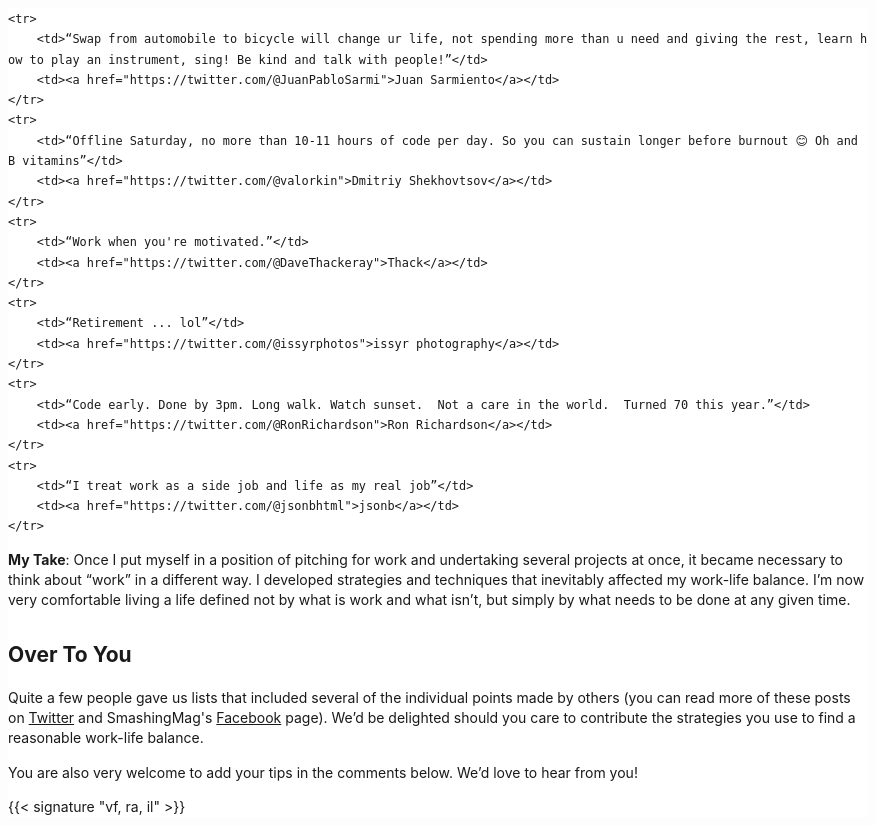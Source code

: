     <tr>
        <td>“Swap from automobile to bicycle will change ur life, not spending more than u need and giving the rest, learn how to play an instrument, sing! Be kind and talk with people!”</td>
        <td><a href="https://twitter.com/@JuanPabloSarmi">Juan Sarmiento</a></td>
    </tr>
    <tr>
        <td>“Offline Saturday, no more than 10-11 hours of code per day. So you can sustain longer before burnout 😊 Oh and B vitamins”</td>
        <td><a href="https://twitter.com/@valorkin">Dmitriy Shekhovtsov</a></td>
    </tr>
    <tr>
        <td>“Work when you're motivated.”</td>
        <td><a href="https://twitter.com/@DaveThackeray">Thack</a></td>
    </tr>
    <tr>
        <td>“Retirement ... lol”</td>
        <td><a href="https://twitter.com/@issyrphotos">issyr photography</a></td>
    </tr>
    <tr>
        <td>“Code early. Done by 3pm. Long walk. Watch sunset.  Not a care in the world.  Turned 70 this year.”</td>
        <td><a href="https://twitter.com/@RonRichardson">Ron Richardson</a></td>
    </tr>
    <tr>
        <td>“I treat work as a side job and life as my real job”</td>
        <td><a href="https://twitter.com/@jsonbhtml">jsonb</a></td>
    </tr>
</tbody>
</table>

**My Take**: Once I put myself in a position of pitching for work and undertaking several projects at once, it became necessary to think about “work” in a different way. I developed strategies and techniques that inevitably affected my work-life balance. I’m now very comfortable living a life defined not by what is work and what isn’t, but simply by what needs to be done at any given time.

## Over To You

Quite a few people gave us lists that included several of the individual points made by others (you can read more of these posts on [Twitter](https://twitter.com/smashingmag/status/943058872473935872) and SmashingMag's [Facebook](https://www.facebook.com/smashmag/posts/10156027292532490) page). We’d be delighted should you care to contribute the strategies you use to find a reasonable work-life balance.

You are also very welcome to add your tips in the comments below. We’d love to hear from you!

{{< signature "vf, ra, il" >}}

